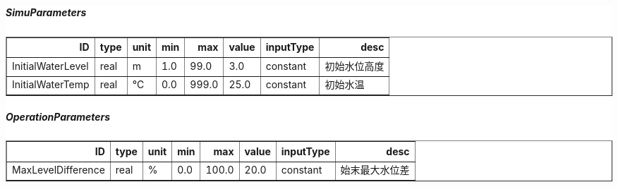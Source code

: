 ##### SimuParameters

<table border="1" class="dataframe">
  <thead>
    <tr style="text-align: right;">
      <th>ID</th>
      <th>type</th>
      <th>unit</th>
      <th>min</th>
      <th>max</th>
      <th>value</th>
      <th>inputType</th>
      <th>desc</th>
    </tr>
  </thead>
  <tbody>
    <tr>
      <td>InitialWaterLevel</td>
      <td>real</td>
      <td>m</td>
      <td>1.0</td>
      <td>99.0</td>
      <td>3.0</td>
      <td>constant</td>
      <td>初始水位高度</td>
    </tr>
    <tr>
      <td>InitialWaterTemp</td>
      <td>real</td>
      <td>℃</td>
      <td>0.0</td>
      <td>999.0</td>
      <td>25.0</td>
      <td>constant</td>
      <td>初始水温</td>
    </tr>
  </tbody>
</table>

##### OperationParameters

<table border="1" class="dataframe">
  <thead>
    <tr style="text-align: right;">
      <th>ID</th>
      <th>type</th>
      <th>unit</th>
      <th>min</th>
      <th>max</th>
      <th>value</th>
      <th>inputType</th>
      <th>desc</th>
    </tr>
  </thead>
  <tbody>
    <tr>
      <td>MaxLevelDifference</td>
      <td>real</td>
      <td>%</td>
      <td>0.0</td>
      <td>100.0</td>
      <td>20.0</td>
      <td>constant</td>
      <td>始末最大水位差</td>